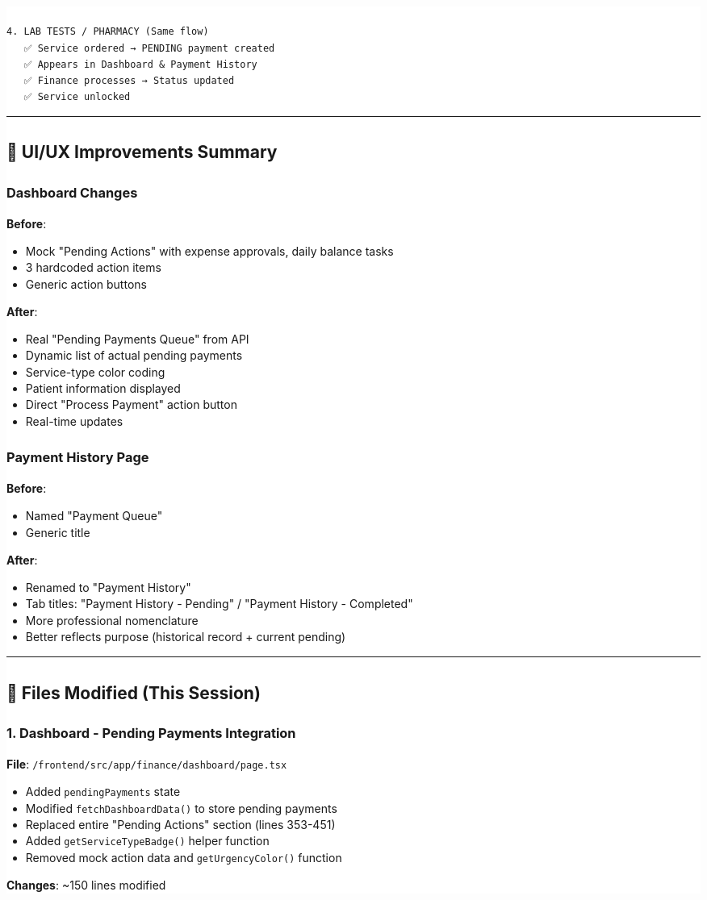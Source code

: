 ```

4. LAB TESTS / PHARMACY (Same flow)
   ✅ Service ordered → PENDING payment created
   ✅ Appears in Dashboard & Payment History
   ✅ Finance processes → Status updated
   ✅ Service unlocked
```

---

## 🎨 UI/UX Improvements Summary

### Dashboard Changes
**Before**:
- Mock "Pending Actions" with expense approvals, daily balance tasks
- 3 hardcoded action items
- Generic action buttons

**After**:
- Real "Pending Payments Queue" from API
- Dynamic list of actual pending payments
- Service-type color coding
- Patient information displayed
- Direct "Process Payment" action button
- Real-time updates

### Payment History Page
**Before**:
- Named "Payment Queue"
- Generic title

**After**:
- Renamed to "Payment History"
- Tab titles: "Payment History - Pending" / "Payment History - Completed"
- More professional nomenclature
- Better reflects purpose (historical record + current pending)

---

## 📁 Files Modified (This Session)

### 1. Dashboard - Pending Payments Integration
**File**: `/frontend/src/app/finance/dashboard/page.tsx`
- Added `pendingPayments` state
- Modified `fetchDashboardData()` to store pending payments
- Replaced entire "Pending Actions" section (lines 353-451)
- Added `getServiceTypeBadge()` helper function
- Removed mock action data and `getUrgencyColor()` function

**Changes**: ~150 lines modified
